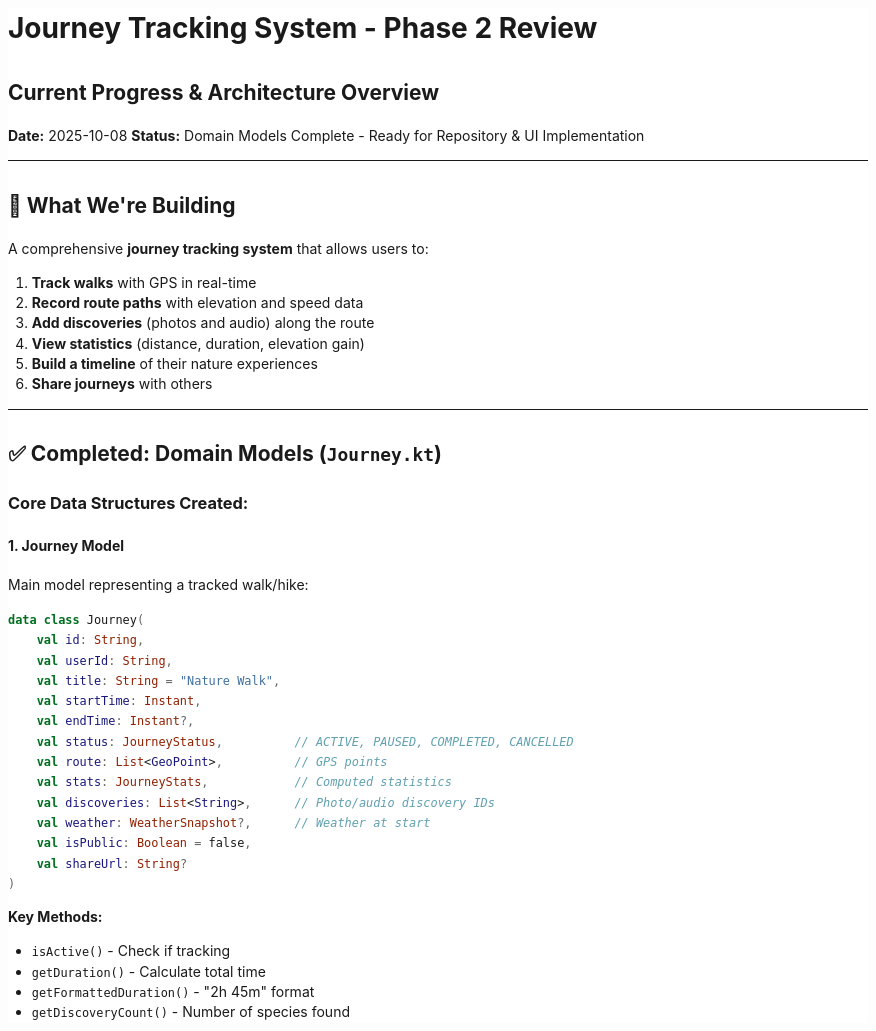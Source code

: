 # Journey Tracking System - Phase 2 Review
## Current Progress & Architecture Overview

**Date:** 2025-10-08
**Status:** Domain Models Complete - Ready for Repository & UI Implementation

---

## 🎯 What We're Building

A comprehensive **journey tracking system** that allows users to:
1. **Track walks** with GPS in real-time
2. **Record route paths** with elevation and speed data
3. **Add discoveries** (photos and audio) along the route
4. **View statistics** (distance, duration, elevation gain)
5. **Build a timeline** of their nature experiences
6. **Share journeys** with others

---

## ✅ Completed: Domain Models (`Journey.kt`)

### Core Data Structures Created:

#### 1. **Journey Model**
Main model representing a tracked walk/hike:

```kotlin
data class Journey(
    val id: String,
    val userId: String,
    val title: String = "Nature Walk",
    val startTime: Instant,
    val endTime: Instant?,
    val status: JourneyStatus,          // ACTIVE, PAUSED, COMPLETED, CANCELLED
    val route: List<GeoPoint>,          // GPS points
    val stats: JourneyStats,            // Computed statistics
    val discoveries: List<String>,      // Photo/audio discovery IDs
    val weather: WeatherSnapshot?,      // Weather at start
    val isPublic: Boolean = false,
    val shareUrl: String?
)
```

**Key Methods:**
- `isActive()` - Check if tracking
- `getDuration()` - Calculate total time
- `getFormattedDuration()` - "2h 45m" format
- `getDiscoveryCount()` - Number of species found
